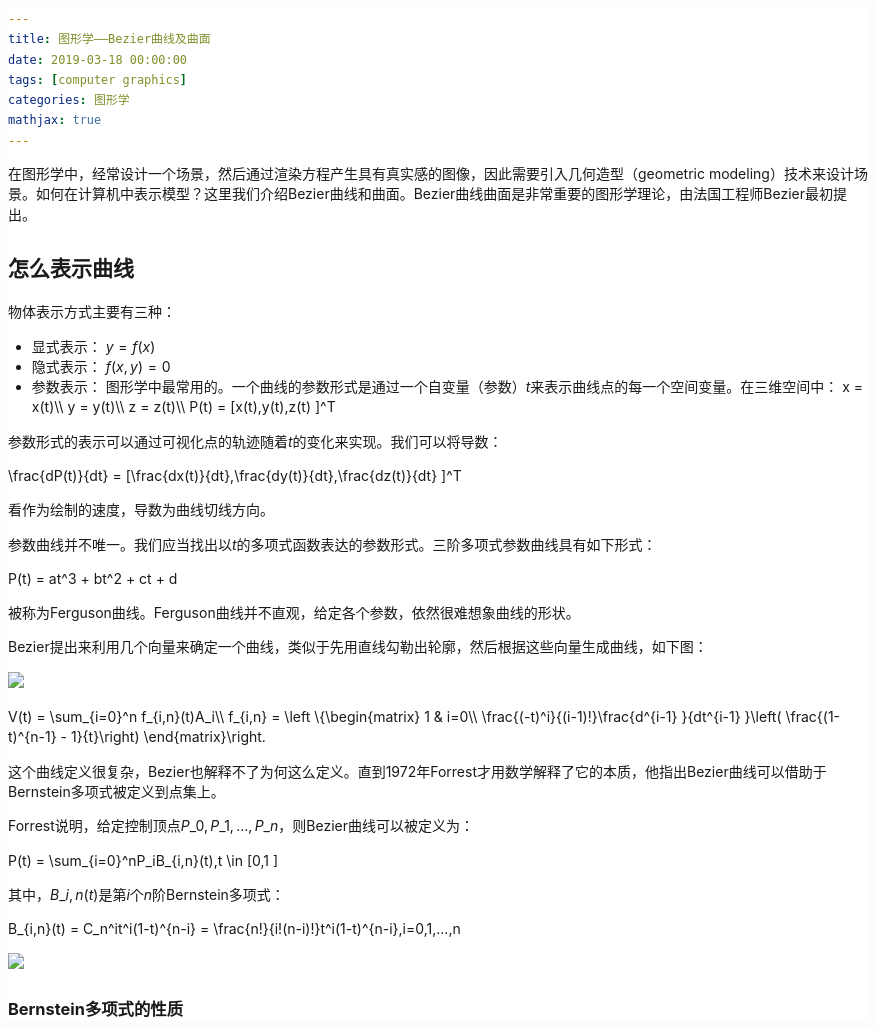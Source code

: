 ```yaml
---
title: 图形学——Bezier曲线及曲面
date: 2019-03-18 00:00:00
tags: [computer graphics]
categories: 图形学
mathjax: true
---   
```

    

在图形学中，经常设计一个场景，然后通过渲染方程产生具有真实感的图像，因此需要引入几何造型（geometric modeling）技术来设计场景。如何在计算机中表示模型？这里我们介绍Bezier曲线和曲面。Bezier曲线曲面是非常重要的图形学理论，由法国工程师Bezier最初提出。  




[](about:blank#%E6%80%8E%E4%B9%88%E8%A1%A8%E7%A4%BA%E6%9B%B2%E7%BA%BF "怎么表示曲线")怎么表示曲线
-------------------------------------------------------------------------------------

物体表示方式主要有三种：

*   显式表示： $y=f(x)$
*   隐式表示： $f(x,y)=0$
*   参数表示： 图形学中最常用的。一个曲线的参数形式是通过一个自变量（参数）$t$来表示曲线点的每一个空间变量。在三维空间中： x = x(t)\\\\ y = y(t)\\\\ z = z(t)\\\\ P(t) = \[x(t),y(t),z(t) \]^T

参数形式的表示可以通过可视化点的轨迹随着$t$的变化来实现。我们可以将导数：

\\frac{dP(t)}{dt} = \[\\frac{dx(t)}{dt},\\frac{dy(t)}{dt},\\frac{dz(t)}{dt} \]^T

看作为绘制的速度，导数为曲线切线方向。

参数曲线并不唯一。我们应当找出以$t$的多项式函数表达的参数形式。三阶多项式参数曲线具有如下形式：

P(t) = at^3 + bt^2 + ct + d

被称为Ferguson曲线。Ferguson曲线并不直观，给定各个参数，依然很难想象曲线的形状。

Bezier提出来利用几个向量来确定一个曲线，类似于先用直线勾勒出轮廓，然后根据这些向量生成曲线，如下图：

![](https://evolution-video.oss-cn-beijing.aliyuncs.com/wlsdzyzl_hexo/bezier6.jpg)

V(t) = \\sum\_{i=0}^n f\_{i,n}(t)A\_i\\\\ f\_{i,n} = \\left \\{\\begin{matrix} 1 & i=0\\\\ \\frac{(-t)^i}{(i-1)!}\\frac{d^{i-1} }{dt^{i-1} }\\left( \\frac{(1-t)^{n-1} - 1}{t}\\right) \\end{matrix}\\right.

这个曲线定义很复杂，Bezier也解释不了为何这么定义。直到1972年Forrest才用数学解释了它的本质，他指出Bezier曲线可以借助于Bernstein多项式被定义到点集上。

Forrest说明，给定控制顶点$P\_0,P\_1,…,P\_n$，则Bezier曲线可以被定义为：

P(t) = \\sum\_{i=0}^nP\_iB\_{i,n}(t),t \\in \[0,1 \]

其中，$B\_{i,n}(t)$是第$i$个$n$阶Bernstein多项式：

B\_{i,n}(t) = C\_n^it^i(1-t)^{n-i} = \\frac{n!}{i!(n-i)!}t^i(1-t)^{n-i},i=0,1,...,n

![](https://evolution-video.oss-cn-beijing.aliyuncs.com/wlsdzyzl_hexo/bezier.gif)

### [](about:blank#Bernstein%E5%A4%9A%E9%A1%B9%E5%BC%8F%E7%9A%84%E6%80%A7%E8%B4%A8 "Bernstein多项式的性质")Bernstein多项式的性质
